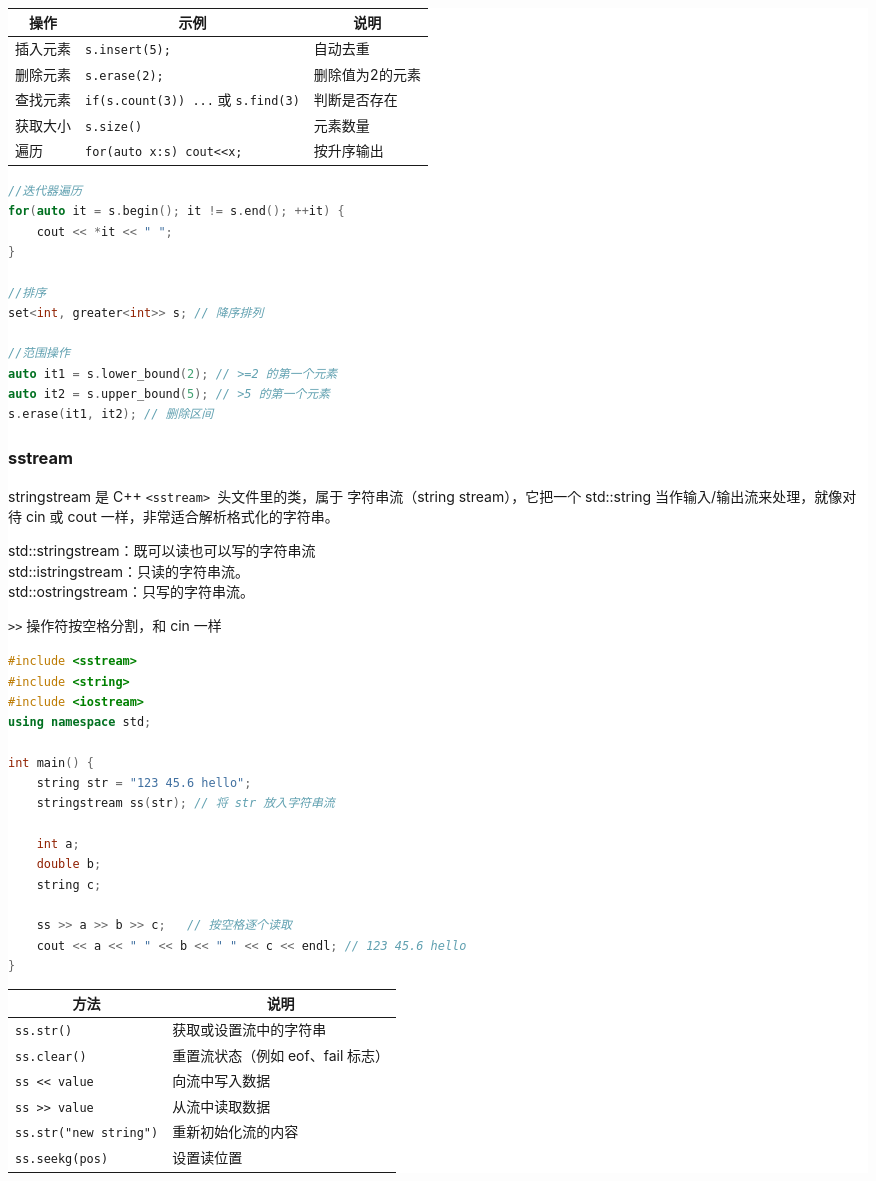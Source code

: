 | 操作   | 示例   | 说明       |
| ---- | -------------- | -------- |
| 插入元素 | `s.insert(5);`  | 自动去重 |
| 删除元素 | `s.erase(2);`  | 删除值为2的元素|
| 查找元素 | `if(s.count(3)) ...` 或 `s.find(3)` | 判断是否存在|
| 获取大小 | `s.size()` | 元素数量 |
| 遍历   | `for(auto x:s) cout<<x;` | 按升序输出|

```cpp
//迭代器遍历
for(auto it = s.begin(); it != s.end(); ++it) {
    cout << *it << " ";
}

//排序
set<int, greater<int>> s; // 降序排列

//范围操作
auto it1 = s.lower_bound(2); // >=2 的第一个元素
auto it2 = s.upper_bound(5); // >5 的第一个元素
s.erase(it1, it2); // 删除区间
```

### sstream
stringstream 是 C++ ```<sstream> ```头文件里的类，属于 字符串流（string stream），它把一个 std::string 当作输入/输出流来处理，就像对待 cin 或 cout 一样，非常适合解析格式化的字符串。  

std::stringstream：既可以读也可以写的字符串流  
std::istringstream：只读的字符串流。  
std::ostringstream：只写的字符串流。  

`>>` 操作符按空格分割，和 cin 一样  
```cpp
#include <sstream>
#include <string>
#include <iostream>
using namespace std;

int main() {
    string str = "123 45.6 hello";
    stringstream ss(str); // 将 str 放入字符串流

    int a;
    double b;
    string c;

    ss >> a >> b >> c;   // 按空格逐个读取
    cout << a << " " << b << " " << c << endl; // 123 45.6 hello
}
```
|方法|说明|
|------|------|
|`ss.str()`|获取或设置流中的字符串|
|`ss.clear()`|重置流状态（例如 eof、fail 标志）|
|`ss << value`|向流中写入数据|
|`ss >> value`|从流中读取数据|
|`ss.str("new string")`|重新初始化流的内容|
|`ss.seekg(pos) `|设置读位置|